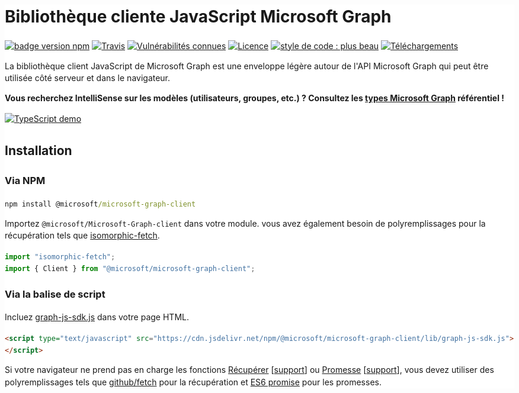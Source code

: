 # Bibliothèque cliente JavaScript Microsoft Graph

[![badge version npm](https://img.shields.io/npm/v/@microsoft/microsoft-graph-client.svg?maxAge=86400)](https://www.npmjs.com/package/@microsoft/microsoft-graph-client) [![Travis](https://travis-ci.org/microsoftgraph/msgraph-sdk-javascript.svg?maxAge=86400)](https://travis-ci.org/microsoftgraph/msgraph-sdk-javascript) [![Vulnérabilités connues](https://snyk.io/test/github/microsoftgraph/msgraph-sdk-javascript/badge.svg?maxAge=86400)](https://snyk.io/test/github/microsoftgraph/msgraph-sdk-javascript) [![Licence](https://img.shields.io/github/license/microsoftgraph/msgraph-sdk-javascript.svg)](https://github.com/microsoftgraph/msgraph-sdk-javascript) [![style de code : plus beau](https://img.shields.io/badge/code_style-prettier-ff69b4.svg)](https://github.com/microsoftgraph/msgraph-sdk-javascript) [![Téléchargements](https://img.shields.io/npm/dm/@microsoft/microsoft-graph-client.svg?maxAge=86400)](https://www.npmjs.com/package/@microsoft/microsoft-graph-client)

La bibliothèque client JavaScript de Microsoft Graph est une enveloppe légère autour de l'API Microsoft Graph qui peut être utilisée côté serveur et dans le navigateur.

**Vous recherchez IntelliSense sur les modèles (utilisateurs, groupes, etc.) ? Consultez les [types Microsoft Graph](https://github.com/microsoftgraph/msgraph-typescript-typings) référentiel !**

[![TypeScript demo](https://raw.githubusercontent.com/microsoftgraph/msgraph-sdk-javascript/master/types-demo.PNG)](https://github.com/microsoftgraph/msgraph-typescript-typings)

## Installation

### Via NPM

```cmd
npm install @microsoft/microsoft-graph-client
```

Importez `@microsoft/Microsoft-Graph-client` dans votre module. vous avez également besoin de polyremplissages pour la récupération tels que [isomorphic-fetch](https://www.npmjs.com/package/isomorphic-fetch).

```typescript
import "isomorphic-fetch";
import { Client } from "@microsoft/microsoft-graph-client";
```

### Via la balise de script

Incluez [graph-js-sdk.js](https://cdn.jsdelivr.net/npm/@microsoft/microsoft-graph-client/lib/graph-js-sdk.js) dans votre page HTML.

```HTML
<script type="text/javascript" src="https://cdn.jsdelivr.net/npm/@microsoft/microsoft-graph-client/lib/graph-js-sdk.js"></script>
```

Si votre navigateur ne prend pas en charge les fonctions [Récupérer](https://developer.mozilla.org/en-US/docs/Web/API/Fetch_API) \[[support](https://developer.mozilla.org/en-US/docs/Web/API/Fetch_API#Browser_compatibility)] ou [Promesse](https://developer.mozilla.org/en-US/docs/Web/JavaScript/Reference/Global_Objects/Promise) \[[support](https://developer.mozilla.org/en-US/docs/Web/JavaScript/Reference/Global_Objects/Promise#Browser_compatibility)], vous devez utiliser des polyremplissages tels que [github/fetch](https://github.com/github/fetch) pour la récupération et [ES6 promise](https://github.com/stefanpenner/es6-promise) pour les promesses.

